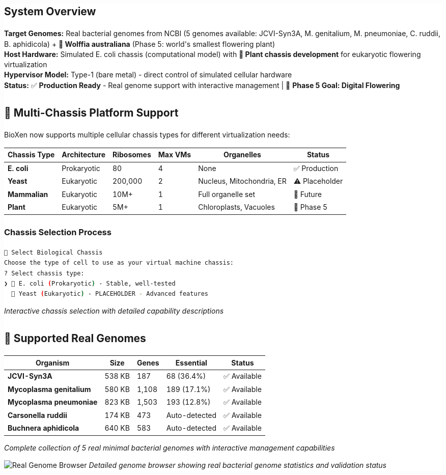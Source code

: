 ## System Overview
**Target Genomes:** Real bacterial genomes from NCBI (5 genomes available: JCVI-Syn3A, M. genitalium, M. pneumoniae, C. ruddii, B. aphidicola) + **🌸 Wolffia australiana** (Phase 5: world's smallest flowering plant)  
**Host Hardware:** Simulated E. coli chassis (computational model) with **🌱 Plant chassis development** for eukaryotic flowering virtualization  
**Hypervisor Model:** Type-1 (bare metal) - direct control of simulated cellular hardware  
**Status:** ✅ **Production Ready** - Real genome support with interactive management | 🌸 **Phase 5 Goal: Digital Flowering**

## 🧬 **Multi-Chassis Platform Support**

BioXen now supports multiple cellular chassis types for different virtualization needs:

| Chassis Type | Architecture | Ribosomes | Max VMs | Organelles | Status |
|--------------|--------------|-----------|----------|------------|---------|
| **E. coli** | Prokaryotic | 80 | 4 | None | ✅ Production |
| **Yeast** | Eukaryotic | 200,000 | 2 | Nucleus, Mitochondria, ER | ⚠️ Placeholder |
| **Mammalian** | Eukaryotic | 10M+ | 1 | Full organelle set | 🚧 Future |
| **Plant** | Eukaryotic | 5M+ | 1 | Chloroplasts, Vacuoles | 🌱 Phase 5 |

### Chassis Selection Process
```bash
🧬 Select Biological Chassis
Choose the type of cell to use as your virtual machine chassis:
? Select chassis type:
❯ 🦠 E. coli (Prokaryotic) - Stable, well-tested
  🍄 Yeast (Eukaryotic) - PLACEHOLDER - Advanced features
```

*Interactive chassis selection with detailed capability descriptions*

## 🧬 **Supported Real Genomes**

| Organism | Size | Genes | Essential | Status |
|----------|------|-------|-----------|---------|
| **JCVI-Syn3A** | 538 KB | 187 | 68 (36.4%) | ✅ Available |
| **Mycoplasma genitalium** | 580 KB | 1,108 | 189 (17.1%) | ✅ Available |
| **Mycoplasma pneumoniae** | 823 KB | 1,503 | 193 (12.8%) | ✅ Available |
| **Carsonella ruddii** | 174 KB | 473 | Auto-detected | ✅ Available |
| **Buchnera aphidicola** | 640 KB | 583 | Auto-detected | ✅ Available |

*Complete collection of 5 real minimal bacterial genomes with interactive management capabilities*

![Real Genome Browser](screenshots/Screenshot%20From%202025-08-01%2014-28-42.png)
*Detailed genome browser showing real bacterial genome statistics and validation status*
